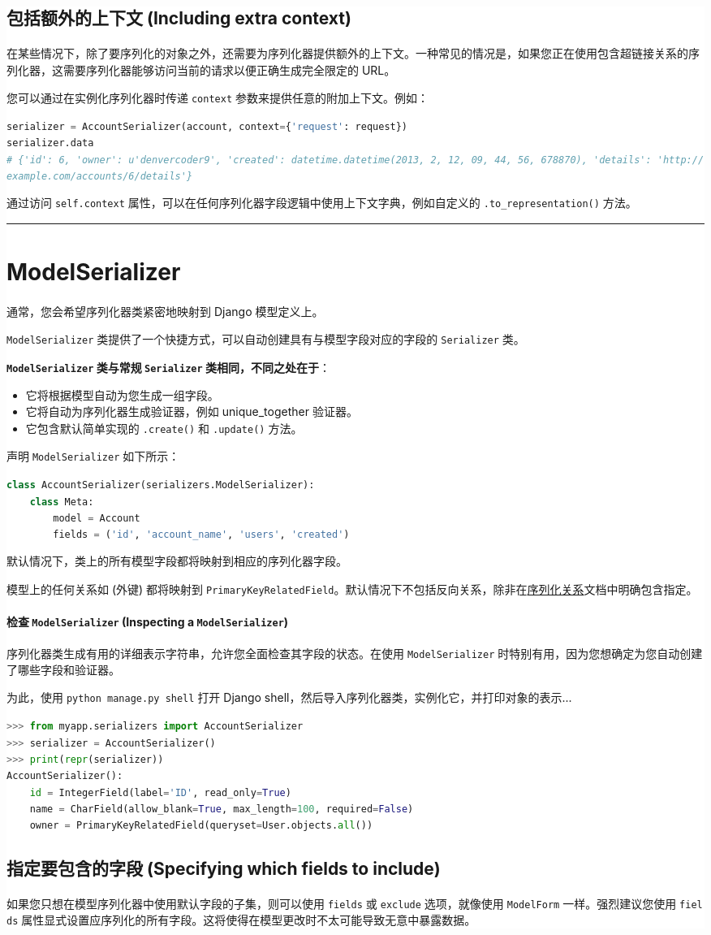 ## 包括额外的上下文 (Including extra context)
在某些情况下，除了要序列化的对象之外，还需要为序列化器提供额外的上下文。一种常见的情况是，如果您正在使用包含超链接关系的序列化器，这需要序列化器能够访问当前的请求以便正确生成完全限定的 URL。

您可以通过在实例化序列化器时传递 `context` 参数来提供任意的附加上下文。例如：
```python
serializer = AccountSerializer(account, context={'request': request})
serializer.data
# {'id': 6, 'owner': u'denvercoder9', 'created': datetime.datetime(2013, 2, 12, 09, 44, 56, 678870), 'details': 'http://example.com/accounts/6/details'}
```
通过访问 `self.context` 属性，可以在任何序列化器字段逻辑中使用上下文字典，例如自定义的 `.to_representation()` 方法。

***

# ModelSerializer
通常，您会希望序列化器类紧密地映射到 Django 模型定义上。

`ModelSerializer` 类提供了一个快捷方式，可以自动创建具有与模型字段对应的字段的 `Serializer` 类。

**`ModelSerializer` 类与常规 `Serializer` 类相同，不同之处在于**：

- 它将根据模型自动为您生成一组字段。
- 它将自动为序列化器生成验证器，例如 unique_together 验证器。
- 它包含默认简单实现的 `.create()` 和 `.update()` 方法。

声明 `ModelSerializer` 如下所示：
```python
class AccountSerializer(serializers.ModelSerializer):
    class Meta:
        model = Account
        fields = ('id', 'account_name', 'users', 'created')
```
默认情况下，类上的所有模型字段都将映射到相应的序列化器字段。

模型上的任何关系如 (外键) 都将映射到 `PrimaryKeyRelatedField`。默认情况下不包括反向关系，除非在[序列化关系](http://www.django-rest-framework.org/api-guide/relations/)文档中明确包含指定。

#### 检查 `ModelSerializer` (Inspecting a `ModelSerializer`)
序列化器类生成有用的详细表示字符串，允许您全面检查其字段的状态。在使用 `ModelSerializer` 时特别有用，因为您想确定为您自动创建了哪些字段和验证器。

为此，使用 `python manage.py shell` 打开 Django shell，然后导入序列化器类，实例化它，并打印对象的表示...
```python
>>> from myapp.serializers import AccountSerializer
>>> serializer = AccountSerializer()
>>> print(repr(serializer))
AccountSerializer():
    id = IntegerField(label='ID', read_only=True)
    name = CharField(allow_blank=True, max_length=100, required=False)
    owner = PrimaryKeyRelatedField(queryset=User.objects.all())
```

## 指定要包含的字段 (Specifying which fields to include)
如果您只想在模型序列化器中使用默认字段的子集，则可以使用 `fields` 或 `exclude` 选项，就像使用 `ModelForm` 一样。强烈建议您使用 `fields` 属性显式设置应序列化的所有字段。这将使得在模型更改时不太可能导致无意中暴露数据。
